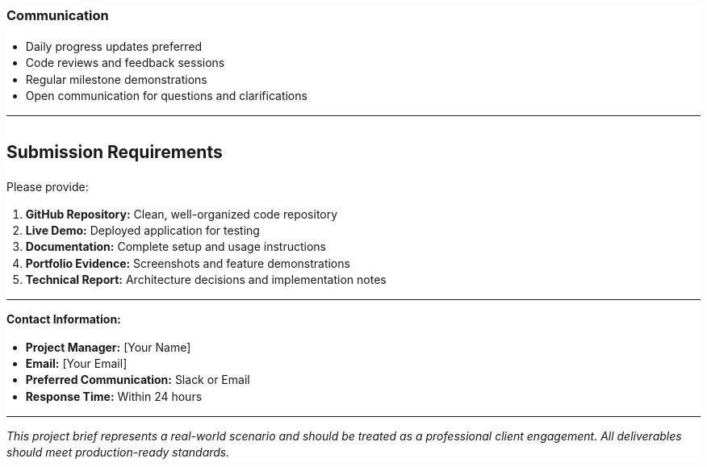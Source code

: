 ### Communication

- Daily progress updates preferred
- Code reviews and feedback sessions
- Regular milestone demonstrations
- Open communication for questions and clarifications

---

## Submission Requirements

Please provide:

1. **GitHub Repository:** Clean, well-organized code repository
2. **Live Demo:** Deployed application for testing
3. **Documentation:** Complete setup and usage instructions
4. **Portfolio Evidence:** Screenshots and feature demonstrations
5. **Technical Report:** Architecture decisions and implementation notes

---

**Contact Information:**

- **Project Manager:** [Your Name]
- **Email:** [Your Email]
- **Preferred Communication:** Slack or Email
- **Response Time:** Within 24 hours

---

*This project brief represents a real-world scenario and should be treated as a professional client engagement. All deliverables should meet production-ready standards.*
